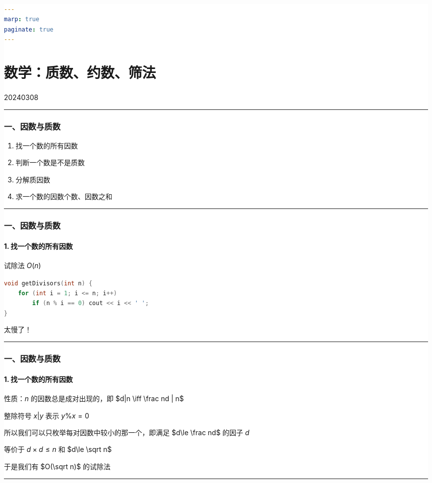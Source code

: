 ```yaml
---
marp: true
paginate: true
---
```


# 数学：质数、约数、筛法

20240308

---

### 一、因数与质数

1. 找一个数的所有因数

2. 判断一个数是不是质数

3. 分解质因数

4. 求一个数的因数个数、因数之和

---

### 一、因数与质数

#### 1. 找一个数的所有因数

试除法 $O(n)$

```c++
void getDivisors(int n) {
    for (int i = 1; i <= n; i++)
        if (n % i == 0) cout << i << ' ';
}
```

太慢了！

---

### 一、因数与质数

#### 1. 找一个数的所有因数

性质：$n$ 的因数总是成对出现的，即 $d|n \iff \frac nd | n$

整除符号 $x|y$ 表示 $y\%x=0$

所以我们可以只枚举每对因数中较小的那一个，即满足 $d\le \frac nd$ 的因子 $d$

等价于 $d\times d\le n$ 和 $d\le \sqrt n$

于是我们有 $O(\sqrt n)$ 的试除法

---
